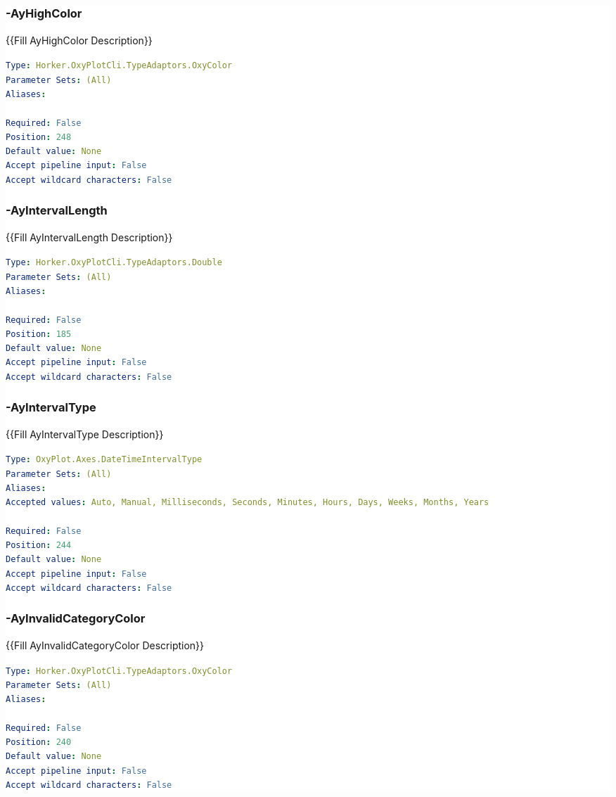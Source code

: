 ### -AyHighColor
{{Fill AyHighColor Description}}

```yaml
Type: Horker.OxyPlotCli.TypeAdaptors.OxyColor
Parameter Sets: (All)
Aliases:

Required: False
Position: 248
Default value: None
Accept pipeline input: False
Accept wildcard characters: False
```

### -AyIntervalLength
{{Fill AyIntervalLength Description}}

```yaml
Type: Horker.OxyPlotCli.TypeAdaptors.Double
Parameter Sets: (All)
Aliases:

Required: False
Position: 185
Default value: None
Accept pipeline input: False
Accept wildcard characters: False
```

### -AyIntervalType
{{Fill AyIntervalType Description}}

```yaml
Type: OxyPlot.Axes.DateTimeIntervalType
Parameter Sets: (All)
Aliases:
Accepted values: Auto, Manual, Milliseconds, Seconds, Minutes, Hours, Days, Weeks, Months, Years

Required: False
Position: 244
Default value: None
Accept pipeline input: False
Accept wildcard characters: False
```

### -AyInvalidCategoryColor
{{Fill AyInvalidCategoryColor Description}}

```yaml
Type: Horker.OxyPlotCli.TypeAdaptors.OxyColor
Parameter Sets: (All)
Aliases:

Required: False
Position: 240
Default value: None
Accept pipeline input: False
Accept wildcard characters: False
```
